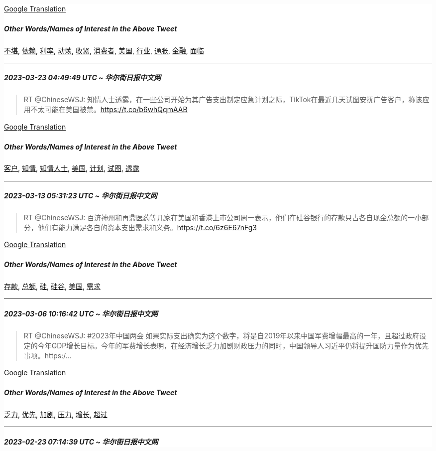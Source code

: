[Google Translation](https://translate.google.com/?hi=en&tab=TT&sl=zh-CN&tl=en&op=translate&text=RT+%40ChineseWSJ%3A+%E5%9C%A8%E9%80%9A%E8%83%80%E9%AB%98%E4%BC%81%EF%BC%8C%E5%88%A9%E7%8E%87%E4%B8%8D%E6%96%AD%E4%B8%8A%E5%8D%87%E4%B9%8B%E9%99%85%EF%BC%8C%E8%8B%A6%E4%B8%8D%E5%A0%AA%E8%A8%80%E7%9A%84%E7%BE%8E%E5%9B%BD%E6%B6%88%E8%B4%B9%E8%80%85%E5%8F%88%E8%A6%81%E9%9D%A2%E4%B8%B4%E4%B8%80%E4%B8%AA%E6%96%B0%E8%80%83%E9%AA%8C%EF%BC%9A%E9%93%B6%E8%A1%8C%E4%B8%9A%E5%8A%A8%E8%8D%A1%E5%92%8C%E9%87%91%E8%9E%8D%E6%9D%A1%E4%BB%B6%E6%94%B6%E7%B4%A7%E3%80%82%E7%9B%AE%E5%89%8D%E7%9A%84%E9%80%9A%E8%83%80%E5%92%8C%E5%88%A9%E7%8E%87%E7%8E%AF%E5%A2%83%E5%B7%B2%E7%BB%8F%E5%8D%B1%E5%8F%8A%E7%BE%8E%E5%9B%BD%E7%BB%8F%E6%B5%8E%E9%9F%A7%E6%80%A7%E6%89%80%E4%BE%9D%E8%B5%96%E7%9A%84%E6%B6%88%E8%B4%B9%E6%94%AF%E5%87%BA%E3%80%82https%3A%2F%2Ft.co%2F9cg65g2yGf)
##### Other Words/Names of Interest in the Above Tweet
[不堪](不堪.md), [依赖](依赖.md), [利率](利率.md), [动荡](动荡.md), [收紧](收紧.md), [消费者](消费者.md), [美国](美国.md), [行业](行业.md), [通胀](通胀.md), [金融](金融.md), [面临](面临.md)
___
##### 2023-03-23 04:49:49 UTC ~ 华尔街日报中文网
> RT @ChineseWSJ: 知情人士透露，在一些公司开始为其广告支出制定应急计划之际，TikTok在最近几天试图安抚广告客户，称该应用不太可能在美国被禁。https://t.co/b6whQqmAAB

[Google Translation](https://translate.google.com/?hi=en&tab=TT&sl=zh-CN&tl=en&op=translate&text=RT+%40ChineseWSJ%3A+%E7%9F%A5%E6%83%85%E4%BA%BA%E5%A3%AB%E9%80%8F%E9%9C%B2%EF%BC%8C%E5%9C%A8%E4%B8%80%E4%BA%9B%E5%85%AC%E5%8F%B8%E5%BC%80%E5%A7%8B%E4%B8%BA%E5%85%B6%E5%B9%BF%E5%91%8A%E6%94%AF%E5%87%BA%E5%88%B6%E5%AE%9A%E5%BA%94%E6%80%A5%E8%AE%A1%E5%88%92%E4%B9%8B%E9%99%85%EF%BC%8CTikTok%E5%9C%A8%E6%9C%80%E8%BF%91%E5%87%A0%E5%A4%A9%E8%AF%95%E5%9B%BE%E5%AE%89%E6%8A%9A%E5%B9%BF%E5%91%8A%E5%AE%A2%E6%88%B7%EF%BC%8C%E7%A7%B0%E8%AF%A5%E5%BA%94%E7%94%A8%E4%B8%8D%E5%A4%AA%E5%8F%AF%E8%83%BD%E5%9C%A8%E7%BE%8E%E5%9B%BD%E8%A2%AB%E7%A6%81%E3%80%82https%3A%2F%2Ft.co%2Fb6whQqmAAB)
##### Other Words/Names of Interest in the Above Tweet
[客户](客户.md), [知情](知情.md), [知情人士](知情人士.md), [美国](美国.md), [计划](计划.md), [试图](试图.md), [透露](透露.md)
___
##### 2023-03-13 05:31:23 UTC ~ 华尔街日报中文网
> RT @ChineseWSJ: 百济神州和再鼎医药等几家在美国和香港上市公司周一表示，他们在硅谷银行的存款只占各自现金总额的一小部分，他们有能力满足各自的资本支出需求和义务。https://t.co/6z6E67nFg3

[Google Translation](https://translate.google.com/?hi=en&tab=TT&sl=zh-CN&tl=en&op=translate&text=RT+%40ChineseWSJ%3A+%E7%99%BE%E6%B5%8E%E7%A5%9E%E5%B7%9E%E5%92%8C%E5%86%8D%E9%BC%8E%E5%8C%BB%E8%8D%AF%E7%AD%89%E5%87%A0%E5%AE%B6%E5%9C%A8%E7%BE%8E%E5%9B%BD%E5%92%8C%E9%A6%99%E6%B8%AF%E4%B8%8A%E5%B8%82%E5%85%AC%E5%8F%B8%E5%91%A8%E4%B8%80%E8%A1%A8%E7%A4%BA%EF%BC%8C%E4%BB%96%E4%BB%AC%E5%9C%A8%E7%A1%85%E8%B0%B7%E9%93%B6%E8%A1%8C%E7%9A%84%E5%AD%98%E6%AC%BE%E5%8F%AA%E5%8D%A0%E5%90%84%E8%87%AA%E7%8E%B0%E9%87%91%E6%80%BB%E9%A2%9D%E7%9A%84%E4%B8%80%E5%B0%8F%E9%83%A8%E5%88%86%EF%BC%8C%E4%BB%96%E4%BB%AC%E6%9C%89%E8%83%BD%E5%8A%9B%E6%BB%A1%E8%B6%B3%E5%90%84%E8%87%AA%E7%9A%84%E8%B5%84%E6%9C%AC%E6%94%AF%E5%87%BA%E9%9C%80%E6%B1%82%E5%92%8C%E4%B9%89%E5%8A%A1%E3%80%82https%3A%2F%2Ft.co%2F6z6E67nFg3)
##### Other Words/Names of Interest in the Above Tweet
[存款](存款.md), [总额](总额.md), [硅](硅.md), [硅谷](硅谷.md), [美国](美国.md), [需求](需求.md)
___
##### 2023-03-06 10:16:42 UTC ~ 华尔街日报中文网
> RT @ChineseWSJ: #2023年中国两会 如果实际支出确实为这个数字，将是自2019年以来中国军费增幅最高的一年，且超过政府设定的今年GDP增长目标。今年的军费增长表明，在经济增长乏力加剧财政压力的同时，中国领导人习近平仍将提升国防力量作为优先事项。https:/…

[Google Translation](https://translate.google.com/?hi=en&tab=TT&sl=zh-CN&tl=en&op=translate&text=RT+%40ChineseWSJ%3A+%232023%E5%B9%B4%E4%B8%AD%E5%9B%BD%E4%B8%A4%E4%BC%9A+%E5%A6%82%E6%9E%9C%E5%AE%9E%E9%99%85%E6%94%AF%E5%87%BA%E7%A1%AE%E5%AE%9E%E4%B8%BA%E8%BF%99%E4%B8%AA%E6%95%B0%E5%AD%97%EF%BC%8C%E5%B0%86%E6%98%AF%E8%87%AA2019%E5%B9%B4%E4%BB%A5%E6%9D%A5%E4%B8%AD%E5%9B%BD%E5%86%9B%E8%B4%B9%E5%A2%9E%E5%B9%85%E6%9C%80%E9%AB%98%E7%9A%84%E4%B8%80%E5%B9%B4%EF%BC%8C%E4%B8%94%E8%B6%85%E8%BF%87%E6%94%BF%E5%BA%9C%E8%AE%BE%E5%AE%9A%E7%9A%84%E4%BB%8A%E5%B9%B4GDP%E5%A2%9E%E9%95%BF%E7%9B%AE%E6%A0%87%E3%80%82%E4%BB%8A%E5%B9%B4%E7%9A%84%E5%86%9B%E8%B4%B9%E5%A2%9E%E9%95%BF%E8%A1%A8%E6%98%8E%EF%BC%8C%E5%9C%A8%E7%BB%8F%E6%B5%8E%E5%A2%9E%E9%95%BF%E4%B9%8F%E5%8A%9B%E5%8A%A0%E5%89%A7%E8%B4%A2%E6%94%BF%E5%8E%8B%E5%8A%9B%E7%9A%84%E5%90%8C%E6%97%B6%EF%BC%8C%E4%B8%AD%E5%9B%BD%E9%A2%86%E5%AF%BC%E4%BA%BA%E4%B9%A0%E8%BF%91%E5%B9%B3%E4%BB%8D%E5%B0%86%E6%8F%90%E5%8D%87%E5%9B%BD%E9%98%B2%E5%8A%9B%E9%87%8F%E4%BD%9C%E4%B8%BA%E4%BC%98%E5%85%88%E4%BA%8B%E9%A1%B9%E3%80%82https%3A%2F%E2%80%A6)
##### Other Words/Names of Interest in the Above Tweet
[乏力](乏力.md), [优先](优先.md), [加剧](加剧.md), [压力](压力.md), [增长](增长.md), [超过](超过.md)
___
##### 2023-02-23 07:14:39 UTC ~ 华尔街日报中文网